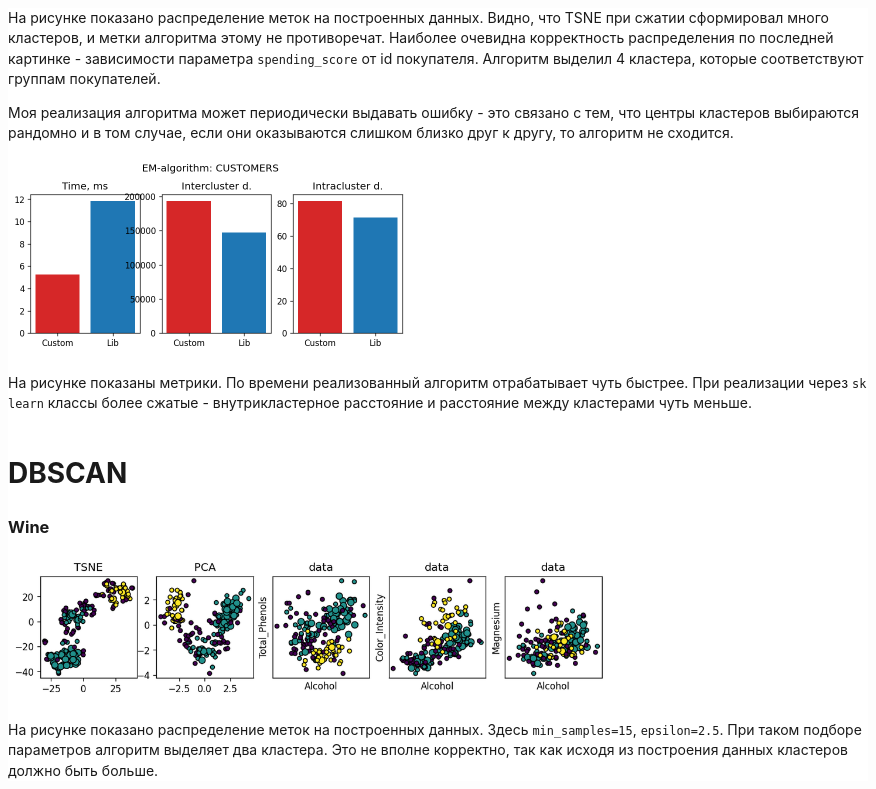 На рисунке показано распределение меток на построенных данных. Видно, что TSNE при сжатии сформировал много кластеров, и метки алгоритма этому не противоречат. Наиболее очевидна корректность распределения по последней картинке - зависимости параметра `spending_score` от id покупателя. Алгоритм выделил 4 кластера, которые соответствуют группам покупателей.

Моя реализация алгоритма может периодически выдавать ошибку - это связано с тем, что центры кластеров выбираются рандомно и в том случае, если они оказываются слишком близко друг к другу, то алгоритм не сходится. 

<img title='Сравнение и метрики' src='assets/stats_EM-algorithm_customers.png' width=400>

На рисунке показаны метрики. По времени реализованный алгоритм отрабатывает чуть быстрее. При реализации через `sklearn` классы более сжатые - внутрикластерное расстояние и расстояние между кластерами чуть меньше.

# DBSCAN
### Wine
<img title="DBSCAN: Wine" src="assets/dbscan_wine.png" width=600>

На рисунке показано распределение меток на построенных данных. Здесь `min_samples=15`, `epsilon=2.5`. При таком подборе параметров алгоритм выделяет два кластера. Это не вполне корректно, так как исходя из построения данных кластеров должно быть больше.
